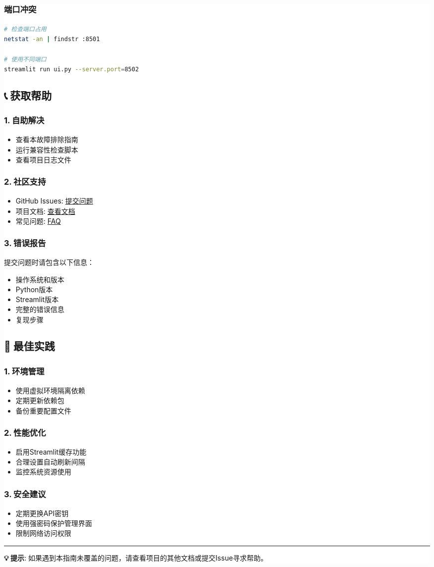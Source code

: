 ### 端口冲突
```bash
# 检查端口占用
netstat -an | findstr :8501

# 使用不同端口
streamlit run ui.py --server.port=8502
```

## 📞 获取帮助

### 1. 自助解决
- 查看本故障排除指南
- 运行兼容性检查脚本
- 查看项目日志文件

### 2. 社区支持
- GitHub Issues: [提交问题](https://github.com/zzg1189/ai-codereview-gitlab/issues)
- 项目文档: [查看文档](../docs/)
- 常见问题: [FAQ](docs/faq.md)

### 3. 错误报告
提交问题时请包含以下信息：
- 操作系统和版本
- Python版本
- Streamlit版本
- 完整的错误信息
- 复现步骤

## 🎯 最佳实践

### 1. 环境管理
- 使用虚拟环境隔离依赖
- 定期更新依赖包
- 备份重要配置文件

### 2. 性能优化
- 启用Streamlit缓存功能
- 合理设置自动刷新间隔
- 监控系统资源使用

### 3. 安全建议
- 定期更换API密钥
- 使用强密码保护管理界面
- 限制网络访问权限

---

**💡 提示**: 如果遇到本指南未覆盖的问题，请查看项目的其他文档或提交Issue寻求帮助。
